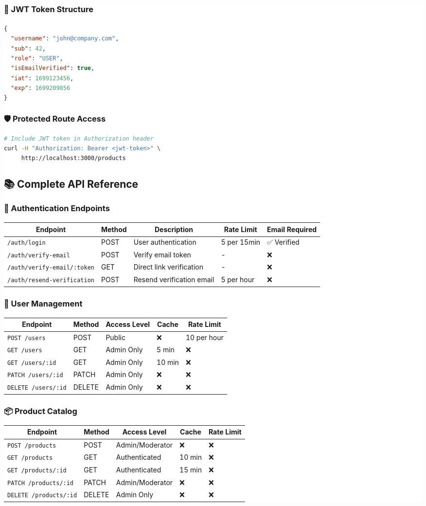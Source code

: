 ### 🎫 JWT Token Structure

```json
{
  "username": "john@company.com",
  "sub": 42,
  "role": "USER",
  "isEmailVerified": true,
  "iat": 1699123456,
  "exp": 1699209856
}
```

### 🛡️ Protected Route Access

```bash
# Include JWT token in Authorization header
curl -H "Authorization: Bearer <jwt-token>" \
     http://localhost:3000/products
```

## 📚 Complete API Reference

### 🔐 Authentication Endpoints

| Endpoint                    | Method | Description               | Rate Limit  | Email Required |
| --------------------------- | ------ | ------------------------- | ----------- | -------------- |
| `/auth/login`               | POST   | User authentication       | 5 per 15min | ✅ Verified    |
| `/auth/verify-email`        | POST   | Verify email token        | -           | ❌             |
| `/auth/verify-email/:token` | GET    | Direct link verification  | -           | ❌             |
| `/auth/resend-verification` | POST   | Resend verification email | 5 per hour  | ❌             |

### 👥 User Management

| Endpoint            | Method | Access Level | Cache  | Rate Limit  |
| ------------------- | ------ | ------------ | ------ | ----------- |
| `POST /users`       | POST   | Public       | ❌     | 10 per hour |
| `GET /users`        | GET    | Admin Only   | 5 min  | ❌          |
| `GET /users/:id`    | GET    | Admin Only   | 10 min | ❌          |
| `PATCH /users/:id`  | PATCH  | Admin Only   | ❌     | ❌          |
| `DELETE /users/:id` | DELETE | Admin Only   | ❌     | ❌          |

### 📦 Product Catalog

| Endpoint               | Method | Access Level    | Cache  | Rate Limit |
| ---------------------- | ------ | --------------- | ------ | ---------- |
| `POST /products`       | POST   | Admin/Moderator | ❌     | ❌         |
| `GET /products`        | GET    | Authenticated   | 10 min | ❌         |
| `GET /products/:id`    | GET    | Authenticated   | 15 min | ❌         |
| `PATCH /products/:id`  | PATCH  | Admin/Moderator | ❌     | ❌         |
| `DELETE /products/:id` | DELETE | Admin Only      | ❌     | ❌         |
